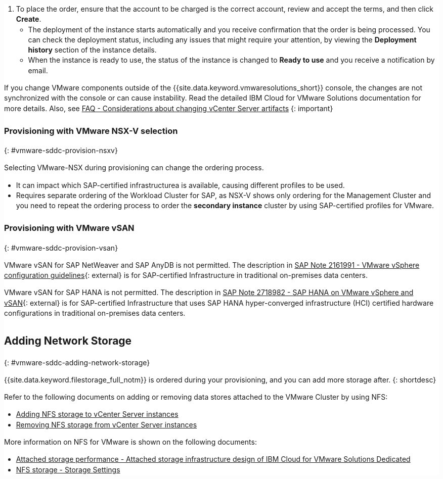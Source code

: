 1. To place the order, ensure that the account to be charged is the correct account, review and accept the terms, and then click **Create**.
   - The deployment of the instance starts automatically and you receive confirmation that the order is being processed. You can check the deployment status, including any issues that might require your attention, by viewing the **Deployment history** section of the instance details.
   - When the instance is ready to use, the status of the instance is changed to **Ready to use** and you receive a notification by email.

If you change VMware components outside of the {{site.data.keyword.vmwaresolutions_short}} console, the changes are not synchronized with the console or can cause instability. Read the detailed IBM Cloud for VMware Solutions documentation for more details. Also, see [FAQ - Considerations about changing vCenter Server artifacts](/docs/vmwaresolutions?topic=vmwaresolutions-vcenter_chg_impact)
{: important}


### Provisioning with VMware NSX-V selection
{: #vmware-sddc-provision-nsxv}

Selecting VMware-NSX during provisioning can change the ordering process.
- It can impact which SAP-certified infrastructurea is available, causing different profiles to be used.
- Requires separate ordering of the Workload Cluster for SAP, as NSX-V shows only ordering for the Management Cluster and you need to repeat the ordering process to order the **secondary instance** cluster by using SAP-certified profiles for VMware.


### Provisioning with VMware vSAN
{: #vmware-sddc-provision-vsan}

VMware vSAN for SAP NetWeaver and SAP AnyDB is not permitted. The description in [SAP Note 2161991 - VMware vSphere configuration guidelines](https://me.sap.com/notes/2161991){: external} is for SAP-certified Infrastructure in traditional on-premises data centers.

VMware vSAN for SAP HANA is not permitted. The description in [SAP Note 2718982 - SAP HANA on VMware vSphere and vSAN](https://me.sap.com/notes/2718982){: external} is for SAP-certified Infrastructure that uses SAP HANA hyper-converged infrastructure (HCI) certified hardware configurations in traditional on-premises data centers.


## Adding Network Storage
{: #vmware-sddc-adding-network-storage}

{{site.data.keyword.filestorage_full_notm}} is ordered during your provisioning, and you can add more storage after.
{: shortdesc}

Refer to the following documents on adding or removing data stores attached to the VMware Cluster by using NFS:
- [Adding NFS storage to vCenter Server instances](/docs/vmwaresolutions?topic=vmwaresolutions-vc_addingremovingservers#section-adding-nfs-storage-to-vcenter-server-instances)
- [Removing NFS storage from vCenter Server instances](/docs/vmwaresolutions?topic=vmwaresolutions-vc_addingremovingservers#vc_addingremovingservers-removing-nfs-storage)

More information on NFS for VMware is shown on the following documents:
- [Attached storage performance - Attached storage infrastructure design of IBM Cloud for VMware Solutions Dedicated](/docs/vmwaresolutions?topic=vmwaresolutions-storage-infra-design#storage-infra-design-perf)
- [NFS storage - Storage Settings](/docs/vmwaresolutions?topic=vmwaresolutions-vc_orderinginstance#vc_orderinginstance-nfs-storage)
